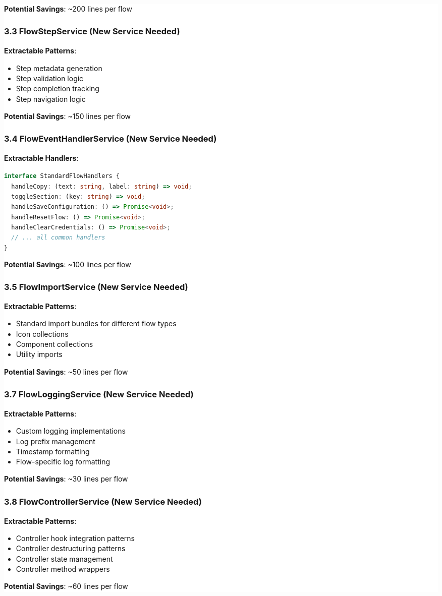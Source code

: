 **Potential Savings**: ~200 lines per flow

### 3.3 **FlowStepService** (New Service Needed)
**Extractable Patterns**:
- Step metadata generation
- Step validation logic
- Step completion tracking
- Step navigation logic

**Potential Savings**: ~150 lines per flow

### 3.4 **FlowEventHandlerService** (New Service Needed)
**Extractable Handlers**:
```typescript
interface StandardFlowHandlers {
  handleCopy: (text: string, label: string) => void;
  toggleSection: (key: string) => void;
  handleSaveConfiguration: () => Promise<void>;
  handleResetFlow: () => Promise<void>;
  handleClearCredentials: () => Promise<void>;
  // ... all common handlers
}
```

**Potential Savings**: ~100 lines per flow

### 3.5 **FlowImportService** (New Service Needed)
**Extractable Patterns**:
- Standard import bundles for different flow types
- Icon collections
- Component collections
- Utility imports

**Potential Savings**: ~50 lines per flow

### 3.7 **FlowLoggingService** (New Service Needed)
**Extractable Patterns**:
- Custom logging implementations
- Log prefix management
- Timestamp formatting
- Flow-specific log formatting

**Potential Savings**: ~30 lines per flow

### 3.8 **FlowControllerService** (New Service Needed)
**Extractable Patterns**:
- Controller hook integration patterns
- Controller destructuring patterns
- Controller state management
- Controller method wrappers

**Potential Savings**: ~60 lines per flow
